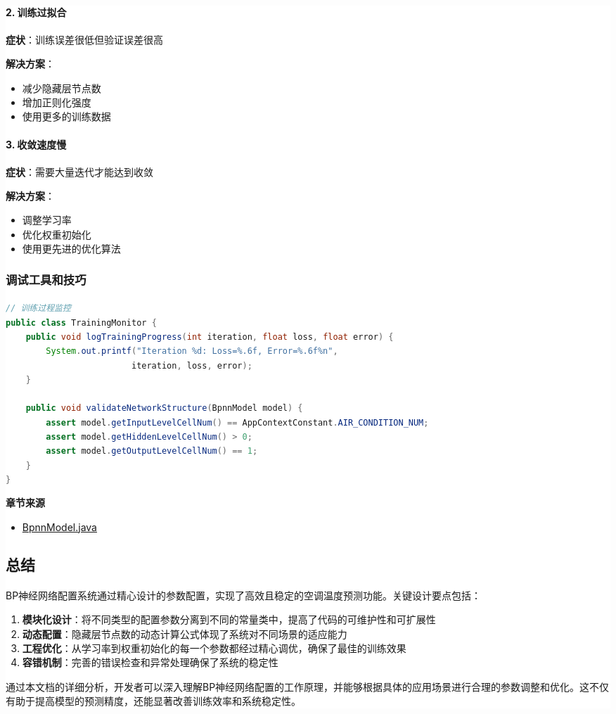 #### 2. 训练过拟合

**症状**：训练误差很低但验证误差很高

**解决方案**：
- 减少隐藏层节点数
- 增加正则化强度
- 使用更多的训练数据

#### 3. 收敛速度慢

**症状**：需要大量迭代才能达到收敛

**解决方案**：
- 调整学习率
- 优化权重初始化
- 使用更先进的优化算法

### 调试工具和技巧

```java
// 训练过程监控
public class TrainingMonitor {
    public void logTrainingProgress(int iteration, float loss, float error) {
        System.out.printf("Iteration %d: Loss=%.6f, Error=%.6f%n", 
                         iteration, loss, error);
    }
    
    public void validateNetworkStructure(BpnnModel model) {
        assert model.getInputLevelCellNum() == AppContextConstant.AIR_CONDITION_NUM;
        assert model.getHiddenLevelCellNum() > 0;
        assert model.getOutputLevelCellNum() == 1;
    }
}
```

**章节来源**
- [BpnnModel.java](file://src/main/java/com/leavesfly/iac/train/trainer/bp/BpnnModel.java#L135-L169)

## 总结

BP神经网络配置系统通过精心设计的参数配置，实现了高效且稳定的空调温度预测功能。关键设计要点包括：

1. **模块化设计**：将不同类型的配置参数分离到不同的常量类中，提高了代码的可维护性和可扩展性
2. **动态配置**：隐藏层节点数的动态计算公式体现了系统对不同场景的适应能力
3. **工程优化**：从学习率到权重初始化的每一个参数都经过精心调优，确保了最佳的训练效果
4. **容错机制**：完善的错误检查和异常处理确保了系统的稳定性

通过本文档的详细分析，开发者可以深入理解BP神经网络配置的工作原理，并能够根据具体的应用场景进行合理的参数调整和优化。这不仅有助于提高模型的预测精度，还能显著改善训练效率和系统稳定性。